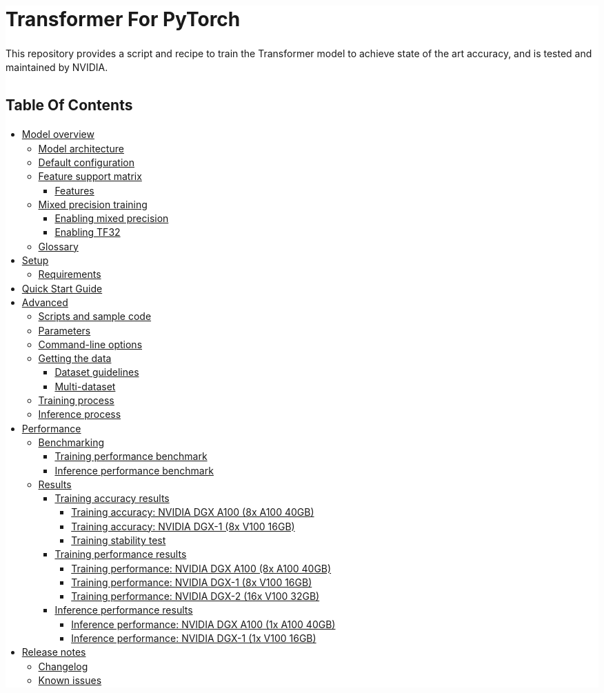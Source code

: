 # Transformer For PyTorch

This repository provides a script and recipe to train the Transformer model to achieve state of the art accuracy, and is tested and maintained by NVIDIA.

## Table Of Contents
* [Model overview](#model-overview)
    * [Model architecture](#model-architecture)
    * [Default configuration](#default-configuration)
    * [Feature support matrix](#feature-support-matrix)
	    * [Features](#features)
    * [Mixed precision training](#mixed-precision-training)
	    * [Enabling mixed precision](#enabling-mixed-precision)
        * [Enabling TF32](#enabling-tf32)
    * [Glossary](#glossary)
* [Setup](#setup)
    * [Requirements](#requirements)
* [Quick Start Guide](#quick-start-guide)
* [Advanced](#advanced)
    * [Scripts and sample code](#scripts-and-sample-code)
    * [Parameters](#parameters)
    * [Command-line options](#command-line-options)
    * [Getting the data](#getting-the-data)
        * [Dataset guidelines](#dataset-guidelines)
        * [Multi-dataset](#multi-dataset)
    * [Training process](#training-process)
    * [Inference process](#inference-process)
* [Performance](#performance)
    * [Benchmarking](#benchmarking)
        * [Training performance benchmark](#training-performance-benchmark)
        * [Inference performance benchmark](#inference-performance-benchmark)
    * [Results](#results)
        * [Training accuracy results](#training-accuracy-results)
            * [Training accuracy: NVIDIA DGX A100 (8x A100 40GB)](#training-accuracy-nvidia-dgx-a100-8x-a100-40gb)
            * [Training accuracy: NVIDIA DGX-1 (8x V100 16GB)](#training-accuracy-nvidia-dgx-1-8x-v100-16gb)
            * [Training stability test](#training-stability-test)
        * [Training performance results](#training-performance-results)
            * [Training performance: NVIDIA DGX A100 (8x A100 40GB)](#training-performance-nvidia-dgx-a100-8x-a100-40gb)
            * [Training performance: NVIDIA DGX-1 (8x V100 16GB)](#training-performance-nvidia-dgx-1-8x-v100-16gb)
            * [Training performance: NVIDIA DGX-2 (16x V100 32GB)](#training-performance-nvidia-dgx-2-16x-v100-32gb)
        * [Inference performance results](#inference-performance-results)
            * [Inference performance: NVIDIA DGX A100 (1x A100 40GB)](#inference-performance-nvidia-dgx-a100-1x-a100-40gb)
            * [Inference performance: NVIDIA DGX-1 (1x V100 16GB)](#inference-performance-nvidia-dgx-1-1x-v100-16gb)
* [Release notes](#release-notes)
    * [Changelog](#changelog)
    * [Known issues](#known-issues)
